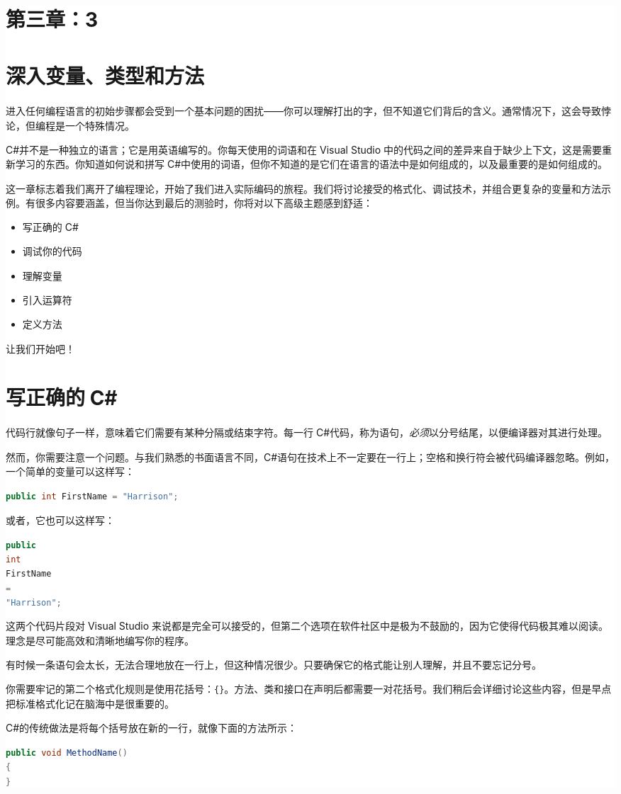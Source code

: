 # 第三章：3

# 深入变量、类型和方法

进入任何编程语言的初始步骤都会受到一个基本问题的困扰——你可以理解打出的字，但不知道它们背后的含义。通常情况下，这会导致悖论，但编程是一个特殊情况。

C#并不是一种独立的语言；它是用英语编写的。你每天使用的词语和在 Visual Studio 中的代码之间的差异来自于缺少上下文，这是需要重新学习的东西。你知道如何说和拼写 C#中使用的词语，但你不知道的是它们在语言的语法中是如何组成的，以及最重要的是如何组成的。

这一章标志着我们离开了编程理论，开始了我们进入实际编码的旅程。我们将讨论接受的格式化、调试技术，并组合更复杂的变量和方法示例。有很多内容要涵盖，但当你达到最后的测验时，你将对以下高级主题感到舒适：

+   写正确的 C#

+   调试你的代码

+   理解变量

+   引入运算符

+   定义方法

让我们开始吧！

# 写正确的 C#

代码行就像句子一样，意味着它们需要有某种分隔或结束字符。每一行 C#代码，称为语句，*必须*以分号结尾，以便编译器对其进行处理。

然而，你需要注意一个问题。与我们熟悉的书面语言不同，C#语句在技术上不一定要在一行上；空格和换行符会被代码编译器忽略。例如，一个简单的变量可以这样写：

```cs
public int FirstName = "Harrison"; 
```

或者，它也可以这样写：

```cs
public
int
FirstName
= 
"Harrison"; 
```

这两个代码片段对 Visual Studio 来说都是完全可以接受的，但第二个选项在软件社区中是极为不鼓励的，因为它使得代码极其难以阅读。理念是尽可能高效和清晰地编写你的程序。

有时候一条语句会太长，无法合理地放在一行上，但这种情况很少。只要确保它的格式能让别人理解，并且不要忘记分号。

你需要牢记的第二个格式化规则是使用花括号：`{}`。方法、类和接口在声明后都需要一对花括号。我们稍后会详细讨论这些内容，但是早点把标准格式化记在脑海中是很重要的。

C#的传统做法是将每个括号放在新的一行，就像下面的方法所示：

```cs
public void MethodName() 
{
} 
```
